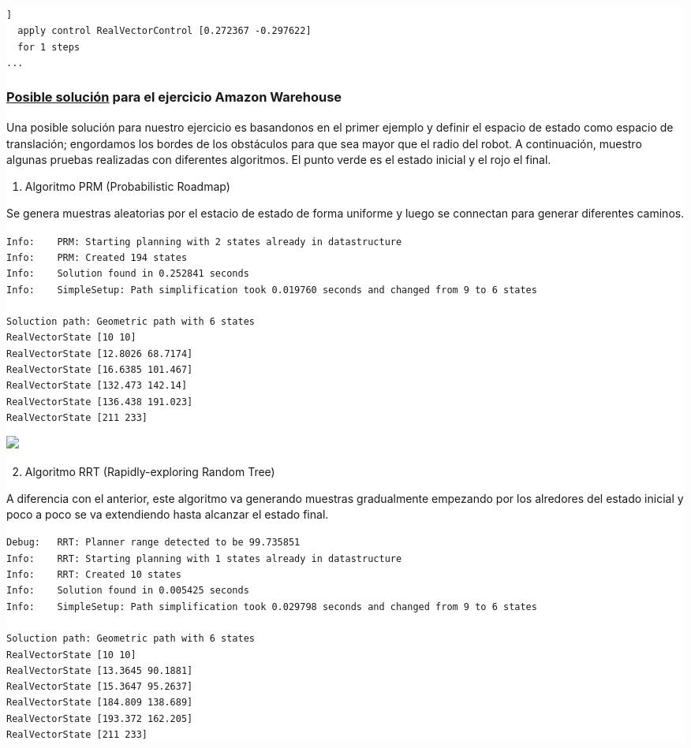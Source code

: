 ~~~
]
  apply control RealVectorControl [0.272367 -0.297622]
  for 1 steps
...
~~~


### [Posible solución](https://github.com/RoboticsLabURJC/2022-tfg-lucia-chen/tree/main/ompl/MygeometricPlan.py) para el ejercicio Amazon Warehouse

Una posible solución para nuestro ejercicio es basandonos en el primer ejemplo y definir el espacio de estado como espacio de translación; engordamos los bordes de los obstáculos para que sea mayor que el radio del robot. A continuación, muestro algunas pruebas realizadas con diferentes algoritmos. El punto verde es el estado inicial y el rojo el final.

1) Algoritmo PRM (Probabilistic Roadmap) 

  Se genera muestras aleatorias por el estacio de estado de forma uniforme y luego se connectan para generar diferentes caminos.

~~~
Info:    PRM: Starting planning with 2 states already in datastructure
Info:    PRM: Created 194 states
Info:    Solution found in 0.252841 seconds
Info:    SimpleSetup: Path simplification took 0.019760 seconds and changed from 9 to 6 states

Soluction path: Geometric path with 6 states
RealVectorState [10 10]
RealVectorState [12.8026 68.7174]
RealVectorState [16.6385 101.467]
RealVectorState [132.473 142.14]
RealVectorState [136.438 191.023]
RealVectorState [211 233]
~~~

![](/2022-tfg-lucia-chen/images/blog38_39/EspacioTranslacion/PRMsolutions/B_interpolate.png)

<p align="center">
<iframe width="560" height="315" src="https://www.youtube.com/embed/_xsqUDytVkQ" title="YouTube video player" frameborder="0" allow="accelerometer; autoplay; clipboard-write; encrypted-media; gyroscope; picture-in-picture; web-share" allowfullscreen></iframe>
</p>


2) Algoritmo RRT (Rapidly-exploring Random Tree)

A diferencia con el anterior, este algoritmo va generando muestras gradualmente empezando por los alredores del estado inicial y poco a poco se va extendiendo hasta alcanzar el estado final.
~~~
Debug:   RRT: Planner range detected to be 99.735851
Info:    RRT: Starting planning with 1 states already in datastructure
Info:    RRT: Created 10 states
Info:    Solution found in 0.005425 seconds
Info:    SimpleSetup: Path simplification took 0.029798 seconds and changed from 9 to 6 states

Soluction path: Geometric path with 6 states
RealVectorState [10 10]
RealVectorState [13.3645 90.1881]
RealVectorState [15.3647 95.2637]
RealVectorState [184.809 138.689]
RealVectorState [193.372 162.205]
RealVectorState [211 233]
~~~
